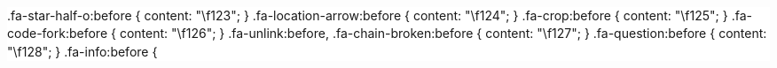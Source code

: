 .fa-star-half-o:before {
  content: "\f123";
}
.fa-location-arrow:before {
  content: "\f124";
}
.fa-crop:before {
  content: "\f125";
}
.fa-code-fork:before {
  content: "\f126";
}
.fa-unlink:before,
.fa-chain-broken:before {
  content: "\f127";
}
.fa-question:before {
  content: "\f128";
}
.fa-info:before {

